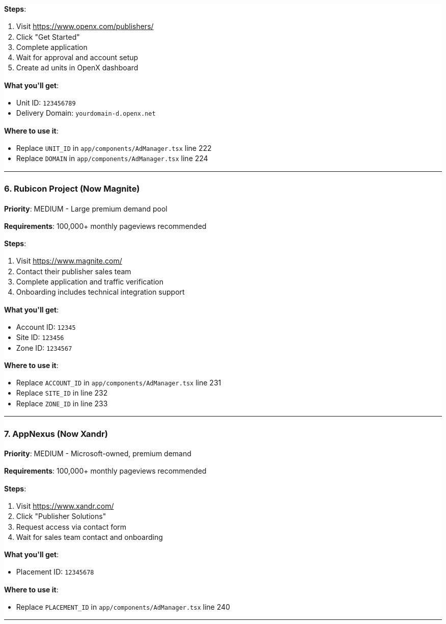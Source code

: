 **Steps**:
1. Visit https://www.openx.com/publishers/
2. Click "Get Started"
3. Complete application
4. Wait for approval and account setup
5. Create ad units in OpenX dashboard

**What you'll get**:
- Unit ID: `123456789`
- Delivery Domain: `yourdomain-d.openx.net`

**Where to use it**:
- Replace `UNIT_ID` in `app/components/AdManager.tsx` line 222
- Replace `DOMAIN` in `app/components/AdManager.tsx` line 224

---

### 6. Rubicon Project (Now Magnite)
**Priority**: MEDIUM - Large premium demand pool

**Requirements**: 100,000+ monthly pageviews recommended

**Steps**:
1. Visit https://www.magnite.com/
2. Contact their publisher sales team
3. Complete application and traffic verification
4. Onboarding includes technical integration support

**What you'll get**:
- Account ID: `12345`
- Site ID: `123456`
- Zone ID: `1234567`

**Where to use it**:
- Replace `ACCOUNT_ID` in `app/components/AdManager.tsx` line 231
- Replace `SITE_ID` in line 232
- Replace `ZONE_ID` in line 233

---

### 7. AppNexus (Now Xandr)
**Priority**: MEDIUM - Microsoft-owned, premium demand

**Requirements**: 100,000+ monthly pageviews recommended

**Steps**:
1. Visit https://www.xandr.com/
2. Click "Publisher Solutions"
3. Request access via contact form
4. Wait for sales team contact and onboarding

**What you'll get**:
- Placement ID: `12345678`

**Where to use it**:
- Replace `PLACEMENT_ID` in `app/components/AdManager.tsx` line 240

---